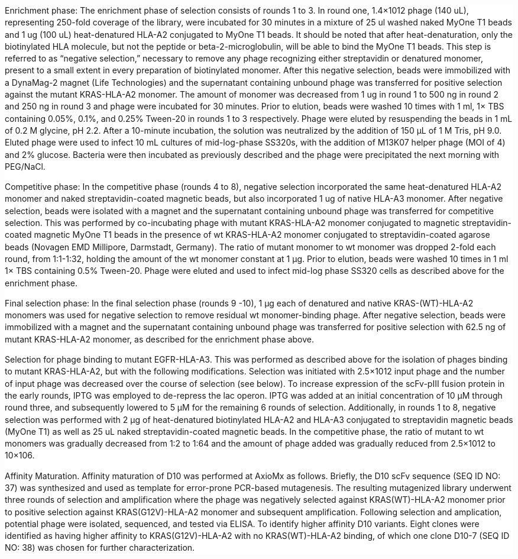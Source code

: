 Enrichment phase: The enrichment phase of selection consists of rounds 1 to 3. In round one, 1.4×1012 phage (140 uL), representing 250-fold coverage of the library, were incubated for 30 minutes in a mixture of 25 ul washed naked MyOne T1 beads and 1 ug (100 uL) heat-denatured HLA-A2 conjugated to MyOne T1 beads. It should be noted that after heat-denaturation, only the biotinylated HLA molecule, but not the peptide or beta-2-microglobulin, will be able to bind the MyOne T1 beads. This step is referred to as “negative selection,” necessary to remove any phage recognizing either streptavidin or denatured monomer, present to a small extent in every preparation of biotinylated monomer. After this negative selection, beads were immobilized with a DynaMag-2 magnet (Life Technologies) and the supernatant containing unbound phage was transferred for positive selection against the mutant KRAS-HLA-A2 monomer. The amount of monomer was decreased from 1 ug in round 1 to 500 ng in round 2 and 250 ng in round 3 and phage were incubated for 30 minutes. Prior to elution, beads were washed 10 times with 1 ml, 1× TBS containing 0.05%, 0.1%, and 0.25% Tween-20 in rounds 1 to 3 respectively. Phage were eluted by resuspending the beads in 1 mL of 0.2 M glycine, pH 2.2. After a 10-minute incubation, the solution was neutralized by the addition of 150 μL of 1 M Tris, pH 9.0. Eluted phage were used to infect 10 mL cultures of mid-log-phase SS320s, with the addition of M13K07 helper phage (MOI of 4) and 2% glucose. Bacteria were then incubated as previously described and the phage were precipitated the next morning with PEG/NaCl.

Competitive phase: In the competitive phase (rounds 4 to 8), negative selection incorporated the same heat-denatured HLA-A2 monomer and naked streptavidin-coated magnetic beads, but also incorporated 1 ug of native HLA-A3 monomer. After negative selection, beads were isolated with a magnet and the supernatant containing unbound phage was transferred for competitive selection. This was performed by co-incubating phage with mutant KRAS-HLA-A2 monomer conjugated to magnetic streptavidin-coated magnetic MyOne T1 beads in the presence of wt KRAS-HLA-A2 monomer conjugated to streptavidin-coated agarose beads (Novagen EMD Millipore, Darmstadt, Germany). The ratio of mutant monomer to wt monomer was dropped 2-fold each round, from 1:1-1:32, holding the amount of the wt monomer constant at 1 μg. Prior to elution, beads were washed 10 times in 1 ml 1× TBS containing 0.5% Tween-20. Phage were eluted and used to infect mid-log phase SS320 cells as described above for the enrichment phase.

Final selection phase: In the final selection phase (rounds 9 -10), 1 μg each of denatured and native KRAS-(WT)-HLA-A2 monomers was used for negative selection to remove residual wt monomer-binding phage. After negative selection, beads were immobilized with a magnet and the supernatant containing unbound phage was transferred for positive selection with 62.5 ng of mutant KRAS-HLA-A2 monomer, as described for the enrichment phase above.

Selection for phage binding to mutant EGFR-HLA-A3. This was performed as described above for the isolation of phages binding to mutant KRAS-HLA-A2, but with the following modifications. Selection was initiated with 2.5×1012 input phage and the number of input phage was decreased over the course of selection (see below). To increase expression of the scFv-pIII fusion protein in the early rounds, IPTG was employed to de-repress the lac operon. IPTG was added at an initial concentration of 10 μM through round three, and subsequently lowered to 5 μM for the remaining 6 rounds of selection. Additionally, in rounds 1 to 8, negative selection was performed with 2 μg of heat-denatured biotinylated HLA-A2 and HLA-A3 conjugated to streptavidin magnetic beads (MyOne T1) as well as 25 uL naked streptavidin-coated magnetic beads. In the competitive phase, the ratio of mutant to wt monomers was gradually decreased from 1:2 to 1:64 and the amount of phage added was gradually reduced from 2.5×1012 to 10×106.

Affinity Maturation. Affinity maturation of D10 was performed at AxioMx as follows. Briefly, the D10 scFv sequence (SEQ ID NO: 37) was synthesized and used as template for error-prone PCR-based mutagenesis. The resulting mutagenized library underwent three rounds of selection and amplification where the phage was negatively selected against KRAS(WT)-HLA-A2 monomer prior to positive selection against KRAS(G12V)-HLA-A2 monomer and subsequent amplification. Following selection and amplication, potential phage were isolated, sequenced, and tested via ELISA. To identify higher affinity D10 variants. Eight clones were identified as having higher affinity to KRAS(G12V)-HLA-A2 with no KRAS(WT)-HLA-A2 binding, of which one clone D10-7 (SEQ ID NO: 38) was chosen for further characterization.
